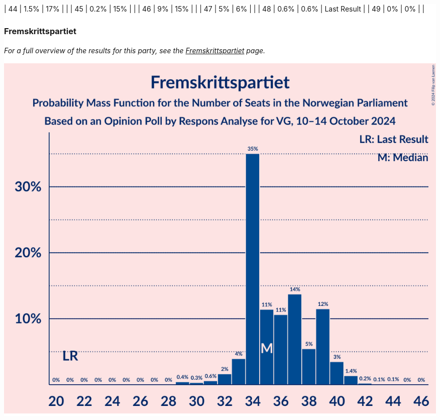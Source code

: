 | 44 | 1.5% | 17% |  |
| 45 | 0.2% | 15% |  |
| 46 | 9% | 15% |  |
| 47 | 5% | 6% |  |
| 48 | 0.6% | 0.6% | Last Result |
| 49 | 0% | 0% |  |

### Fremskrittspartiet

*For a full overview of the results for this party, see the [Fremskrittspartiet](party-fremskrittspartiet.html) page.*

![Graph with seats probability mass function not yet produced](2024-10-14-ResponsAnalyse-seats-pmf-fremskrittspartiet.png "Seats Probability Mass Function")
